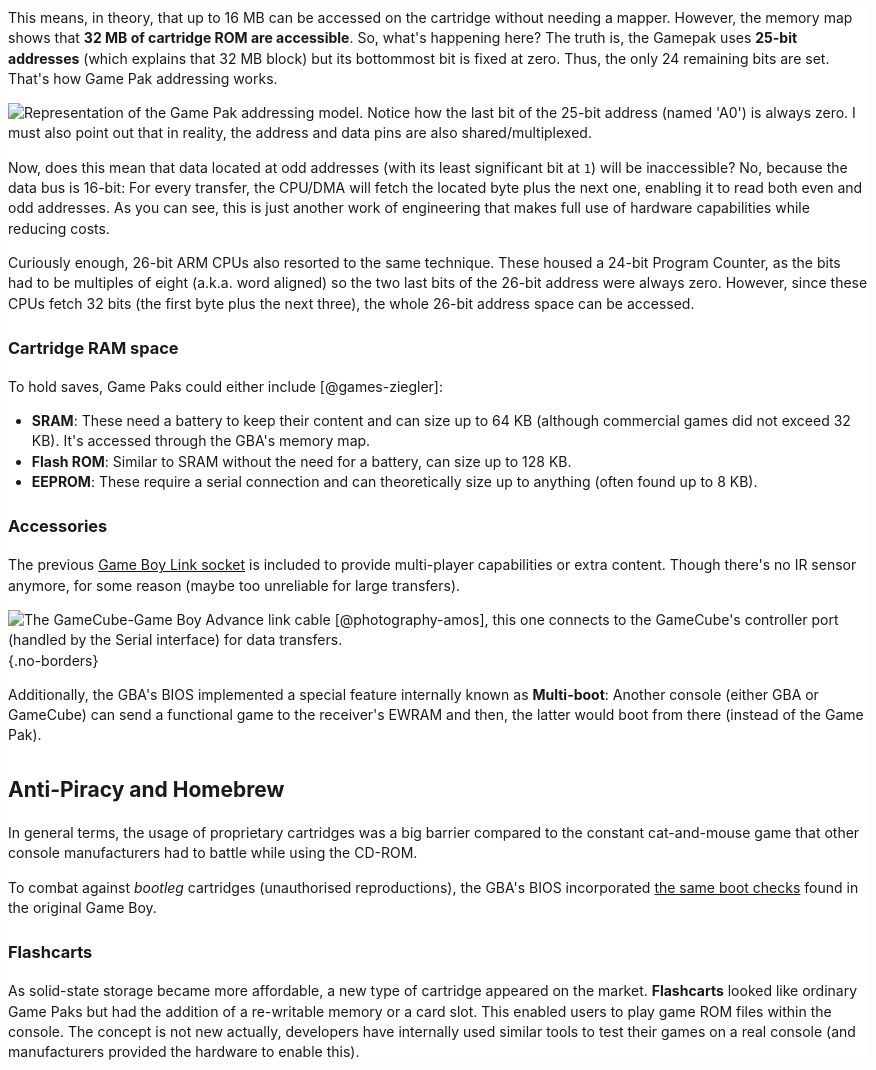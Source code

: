 This means, in theory, that up to 16 MB can be accessed on the cartridge without needing a mapper. However, the memory map shows that **32 MB of cartridge ROM are accessible**. So, what's happening here? The truth is, the Gamepak uses **25-bit addresses** (which explains that 32 MB block) but its bottommost bit is fixed at zero. Thus, the only 24 remaining bits are set. That's how Game Pak addressing works.

![Representation of the Game Pak addressing model. Notice how the last bit of the 25-bit address (named 'A0') is always zero. I must also point out that in reality, the address and data pins are also shared/multiplexed.](_diagrams/cart_addressing.png)

Now, does this mean that data located at odd addresses (with its least significant bit at `1`) will be inaccessible? No, because the data bus is 16-bit: For every transfer, the CPU/DMA will fetch the located byte plus the next one, enabling it to read both even and odd addresses. As you can see, this is just another work of engineering that makes full use of hardware capabilities while reducing costs.

Curiously enough, 26-bit ARM CPUs also resorted to the same technique. These housed a 24-bit Program Counter, as the bits had to be multiples of eight (a.k.a. word aligned) so the two last bits of the 26-bit address were always zero. However, since these CPUs fetch 32 bits (the first byte plus the next three), the whole 26-bit address space can be accessed.

### Cartridge RAM space

To hold saves, Game Paks could either include [@games-ziegler]:

- **SRAM**: These need a battery to keep their content and can size up to 64 KB (although commercial games did not exceed 32 KB). It's accessed through the GBA's memory map.
- **Flash ROM**: Similar to SRAM without the need for a battery, can size up to 128 KB.
- **EEPROM**: These require a serial connection and can theoretically size up to anything (often found up to 8 KB).

### Accessories

The previous [Game Boy Link socket](game-boy#external-communications) is included to provide multi-player capabilities or extra content. Though there's no IR sensor anymore, for some reason (maybe too unreliable for large transfers).

![The GameCube-Game Boy Advance link cable [@photography-amos], this one connects to the GameCube's controller port (handled by the [Serial interface](gamecube#internal-io)) for data transfers.](link_cable.png){.no-borders}

Additionally, the GBA's BIOS implemented a special feature internally known as **Multi-boot**: Another console (either GBA or GameCube) can send a functional game to the receiver's EWRAM and then, the latter would boot from there (instead of the Game Pak).

## Anti-Piracy and Homebrew

In general terms, the usage of proprietary cartridges was a big barrier compared to the constant cat-and-mouse game that other console manufacturers had to battle while using the CD-ROM.

To combat against *bootleg* cartridges (unauthorised reproductions), the GBA's BIOS incorporated [the same boot checks](game-boy#anti-piracy) found in the original Game Boy.

### Flashcarts

As solid-state storage became more affordable, a new type of cartridge appeared on the market. **Flashcarts** looked like ordinary Game Paks but had the addition of a re-writable memory or a card slot. This enabled users to play game ROM files within the console. The concept is not new actually, developers have internally used similar tools to test their games on a real console (and manufacturers provided the hardware to enable this).
